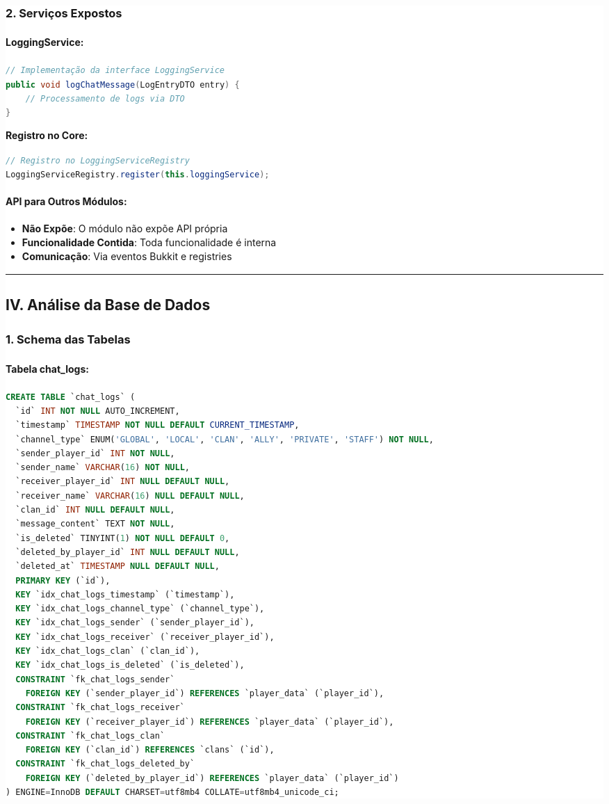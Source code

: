 ### **2. Serviços Expostos**

#### **LoggingService:**
```java
// Implementação da interface LoggingService
public void logChatMessage(LogEntryDTO entry) {
    // Processamento de logs via DTO
}
```

**Registro no Core:**
```java
// Registro no LoggingServiceRegistry
LoggingServiceRegistry.register(this.loggingService);
```

#### **API para Outros Módulos:**
- **Não Expõe**: O módulo não expõe API própria
- **Funcionalidade Contida**: Toda funcionalidade é interna
- **Comunicação**: Via eventos Bukkit e registries

---

## **IV. Análise da Base de Dados**

### **1. Schema das Tabelas**

#### **Tabela chat_logs:**

```sql
CREATE TABLE `chat_logs` (
  `id` INT NOT NULL AUTO_INCREMENT,
  `timestamp` TIMESTAMP NOT NULL DEFAULT CURRENT_TIMESTAMP,
  `channel_type` ENUM('GLOBAL', 'LOCAL', 'CLAN', 'ALLY', 'PRIVATE', 'STAFF') NOT NULL,
  `sender_player_id` INT NOT NULL,
  `sender_name` VARCHAR(16) NOT NULL,
  `receiver_player_id` INT NULL DEFAULT NULL,
  `receiver_name` VARCHAR(16) NULL DEFAULT NULL,
  `clan_id` INT NULL DEFAULT NULL,
  `message_content` TEXT NOT NULL,
  `is_deleted` TINYINT(1) NOT NULL DEFAULT 0,
  `deleted_by_player_id` INT NULL DEFAULT NULL,
  `deleted_at` TIMESTAMP NULL DEFAULT NULL,
  PRIMARY KEY (`id`),
  KEY `idx_chat_logs_timestamp` (`timestamp`),
  KEY `idx_chat_logs_channel_type` (`channel_type`),
  KEY `idx_chat_logs_sender` (`sender_player_id`),
  KEY `idx_chat_logs_receiver` (`receiver_player_id`),
  KEY `idx_chat_logs_clan` (`clan_id`),
  KEY `idx_chat_logs_is_deleted` (`is_deleted`),
  CONSTRAINT `fk_chat_logs_sender` 
    FOREIGN KEY (`sender_player_id`) REFERENCES `player_data` (`player_id`),
  CONSTRAINT `fk_chat_logs_receiver` 
    FOREIGN KEY (`receiver_player_id`) REFERENCES `player_data` (`player_id`),
  CONSTRAINT `fk_chat_logs_clan` 
    FOREIGN KEY (`clan_id`) REFERENCES `clans` (`id`),
  CONSTRAINT `fk_chat_logs_deleted_by` 
    FOREIGN KEY (`deleted_by_player_id`) REFERENCES `player_data` (`player_id`)
) ENGINE=InnoDB DEFAULT CHARSET=utf8mb4 COLLATE=utf8mb4_unicode_ci;
```
